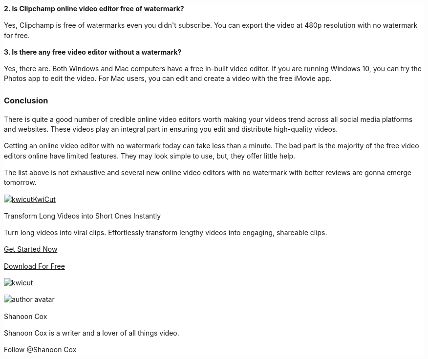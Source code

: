 **2\. Is Clipchamp online video editor free of watermark?**

Yes, Clipchamp is free of watermarks even you didn't subscribe. You can export the video at 480p resolution with no watermark for free.

**3\. Is there any free video editor without a watermark?**

Yes, there are. Both Windows and Mac computers have a free in-built video editor. If you are running Windows 10, you can try the Photos app to edit the video. For Mac users, you can edit and create a video with the free iMovie app.

### Conclusion

There is quite a good number of credible online video editors worth making your videos trend across all social media platforms and websites. These videos play an integral part in ensuring you edit and distribute high-quality videos.

Getting an online video editor with no watermark today can take less than a minute. The bad part is the majority of the free video editors online have limited features. They may look simple to use, but, they offer little help.

The list above is not exhaustive and several new online video editors with no watermark with better reviews are gonna emerge tomorrow.

[![kwicut](https://neveragain.allstatics.com/2019/assets/icon/logo/kwicut-square.svg)KwiCut](https://kwicut.media.io/?utm%5Fsource=other%5Fmedia%5Fsites&utm%5Fmedium=referral&utm%5Fcampaign=from-fx-article&utm%5Fcontent=link%5F21111411%5F2023-11-03)

Transform Long Videos into Short Ones Instantly

Turn long videos into viral clips. Effortlessly transform lengthy videos into engaging, shareable clips.

[Get Started Now](https://kwicut.media.io/app/?utm%5Fsource=other%5Fmedia%5Fsites&utm%5Fmedium=referral&utm%5Fcampaign=from-fx-article&utm%5Fcontent=link%5F21111411%5F2023-11-03)

[Download For Free](https://tools.techidaily.com/wondershare/kwicut/download/)

![kwicut](https://images.media.io/kwicut/images2023/kwicut-2/kwicut2-article-banner.png)

![author avatar](https://images.wondershare.com/filmora/article-images/shannon-cox.jpg)

Shanoon Cox

Shanoon Cox is a writer and a lover of all things video.

Follow @Shanoon Cox

<ins class="adsbygoogle"
     style="display:block"
     data-ad-format="autorelaxed"
     data-ad-client="ca-pub-7571918770474297"
     data-ad-slot="1223367746"></ins>

<ins class="adsbygoogle"
     style="display:block"
     data-ad-format="autorelaxed"
     data-ad-client="ca-pub-7571918770474297"
     data-ad-slot="1223367746"></ins>
